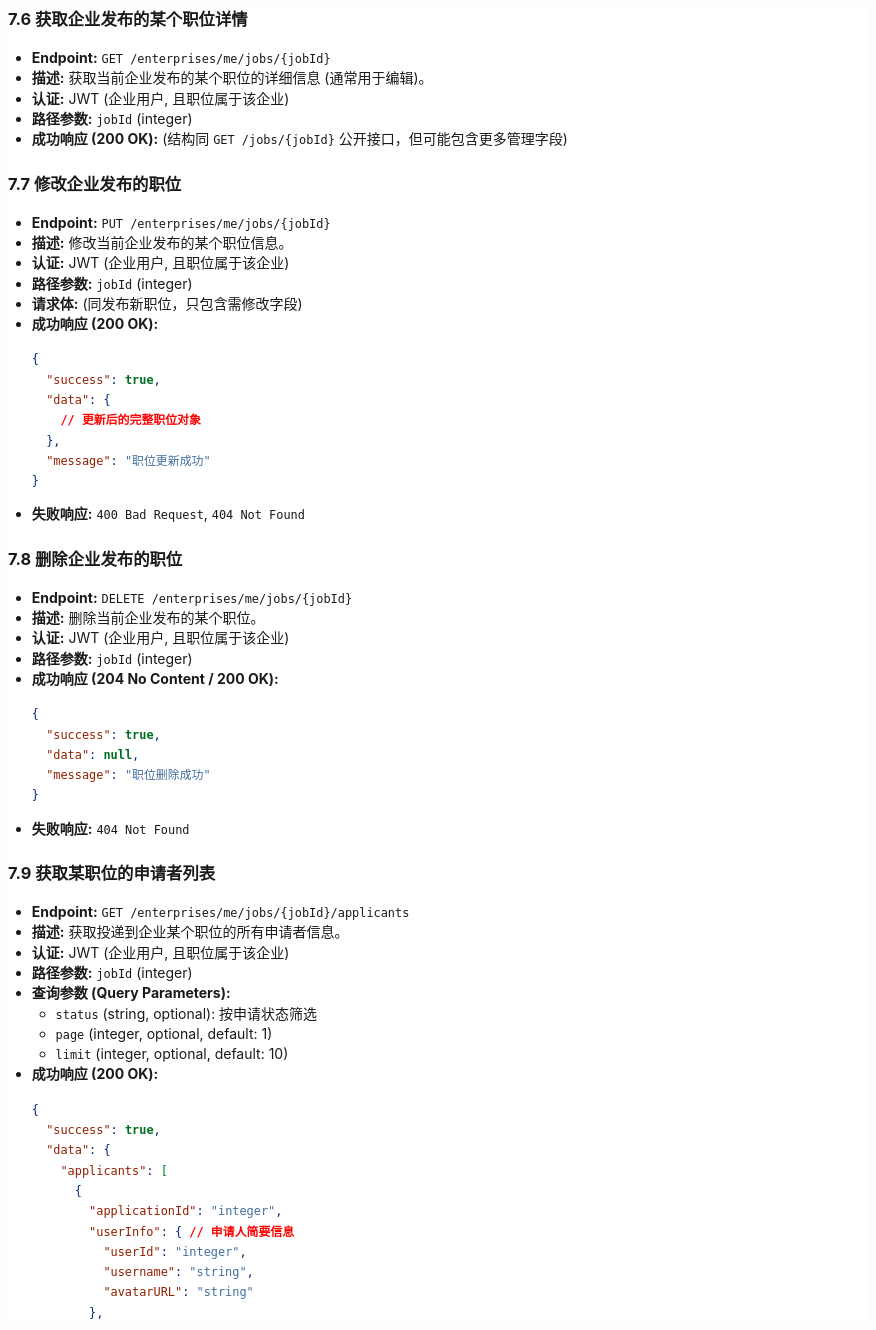 
### 7.6 获取企业发布的某个职位详情
*   **Endpoint:** `GET /enterprises/me/jobs/{jobId}`
*   **描述:** 获取当前企业发布的某个职位的详细信息 (通常用于编辑)。
*   **认证:** JWT (企业用户, 且职位属于该企业)
*   **路径参数:** `jobId` (integer)
*   **成功响应 (200 OK):** (结构同 `GET /jobs/{jobId}` 公开接口，但可能包含更多管理字段)

### 7.7 修改企业发布的职位
*   **Endpoint:** `PUT /enterprises/me/jobs/{jobId}`
*   **描述:** 修改当前企业发布的某个职位信息。
*   **认证:** JWT (企业用户, 且职位属于该企业)
*   **路径参数:** `jobId` (integer)
*   **请求体:** (同发布新职位，只包含需修改字段)
*   **成功响应 (200 OK):**
    ```json
    {
      "success": true,
      "data": {
        // 更新后的完整职位对象
      },
      "message": "职位更新成功"
    }
    ```
*   **失败响应:** `400 Bad Request`, `404 Not Found`

### 7.8 删除企业发布的职位
*   **Endpoint:** `DELETE /enterprises/me/jobs/{jobId}`
*   **描述:** 删除当前企业发布的某个职位。
*   **认证:** JWT (企业用户, 且职位属于该企业)
*   **路径参数:** `jobId` (integer)
*   **成功响应 (204 No Content / 200 OK):**
    ```json
    {
      "success": true,
      "data": null,
      "message": "职位删除成功"
    }
    ```
*   **失败响应:** `404 Not Found`

### 7.9 获取某职位的申请者列表
*   **Endpoint:** `GET /enterprises/me/jobs/{jobId}/applicants`
*   **描述:** 获取投递到企业某个职位的所有申请者信息。
*   **认证:** JWT (企业用户, 且职位属于该企业)
*   **路径参数:** `jobId` (integer)
*   **查询参数 (Query Parameters):**
    *   `status` (string, optional): 按申请状态筛选
    *   `page` (integer, optional, default: 1)
    *   `limit` (integer, optional, default: 10)
*   **成功响应 (200 OK):**
    ```json
    {
      "success": true,
      "data": {
        "applicants": [
          {
            "applicationId": "integer",
            "userInfo": { // 申请人简要信息
              "userId": "integer",
              "username": "string",
              "avatarURL": "string"
            },
